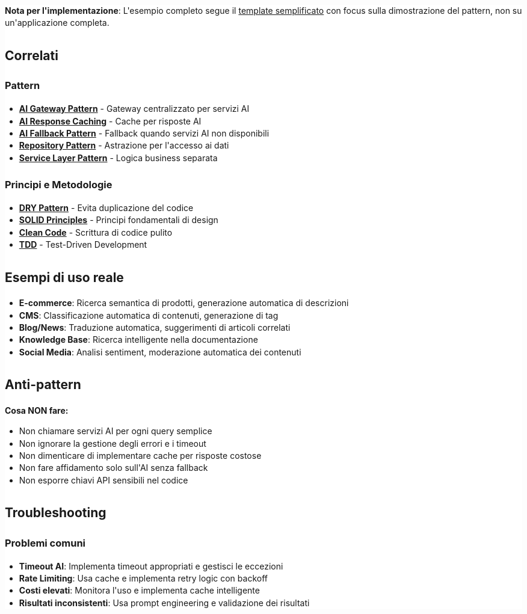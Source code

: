 **Nota per l'implementazione**: L'esempio completo segue il [template semplificato](../TEMPLATE-ESEMPIO-COMPLETO.md) con focus sulla dimostrazione del pattern, non su un'applicazione completa.

## Correlati

### Pattern

- **[AI Gateway Pattern](./01-ai-gateway/ai-gateway-pattern.md)** - Gateway centralizzato per servizi AI
- **[AI Response Caching](./04-ai-response-caching/ai-response-caching-pattern.md)** - Cache per risposte AI
- **[AI Fallback Pattern](./05-ai-fallback/ai-fallback-pattern.md)** - Fallback quando servizi AI non disponibili
- **[Repository Pattern](../04-pattern-architetturali/02-repository/repository-pattern.md)** - Astrazione per l'accesso ai dati
- **[Service Layer Pattern](../04-pattern-architetturali/03-service-layer/service-layer-pattern.md)** - Logica business separata

### Principi e Metodologie

- **[DRY Pattern](../00-fondamentali/01-dry-pattern/dry-pattern.md)** - Evita duplicazione del codice
- **[SOLID Principles](../00-fondamentali/04-solid-principles/solid-principles.md)** - Principi fondamentali di design
- **[Clean Code](../00-fondamentali/05-clean-code/clean-code.md)** - Scrittura di codice pulito
- **[TDD](../00-fondamentali/09-tdd/tdd.md)** - Test-Driven Development

## Esempi di uso reale

- **E-commerce**: Ricerca semantica di prodotti, generazione automatica di descrizioni
- **CMS**: Classificazione automatica di contenuti, generazione di tag
- **Blog/News**: Traduzione automatica, suggerimenti di articoli correlati
- **Knowledge Base**: Ricerca intelligente nella documentazione
- **Social Media**: Analisi sentiment, moderazione automatica dei contenuti

## Anti-pattern

**Cosa NON fare:**
- Non chiamare servizi AI per ogni query semplice
- Non ignorare la gestione degli errori e i timeout
- Non dimenticare di implementare cache per risposte costose
- Non fare affidamento solo sull'AI senza fallback
- Non esporre chiavi API sensibili nel codice

## Troubleshooting

### Problemi comuni
- **Timeout AI**: Implementa timeout appropriati e gestisci le eccezioni
- **Rate Limiting**: Usa cache e implementa retry logic con backoff
- **Costi elevati**: Monitora l'uso e implementa cache intelligente
- **Risultati inconsistenti**: Usa prompt engineering e validazione dei risultati
